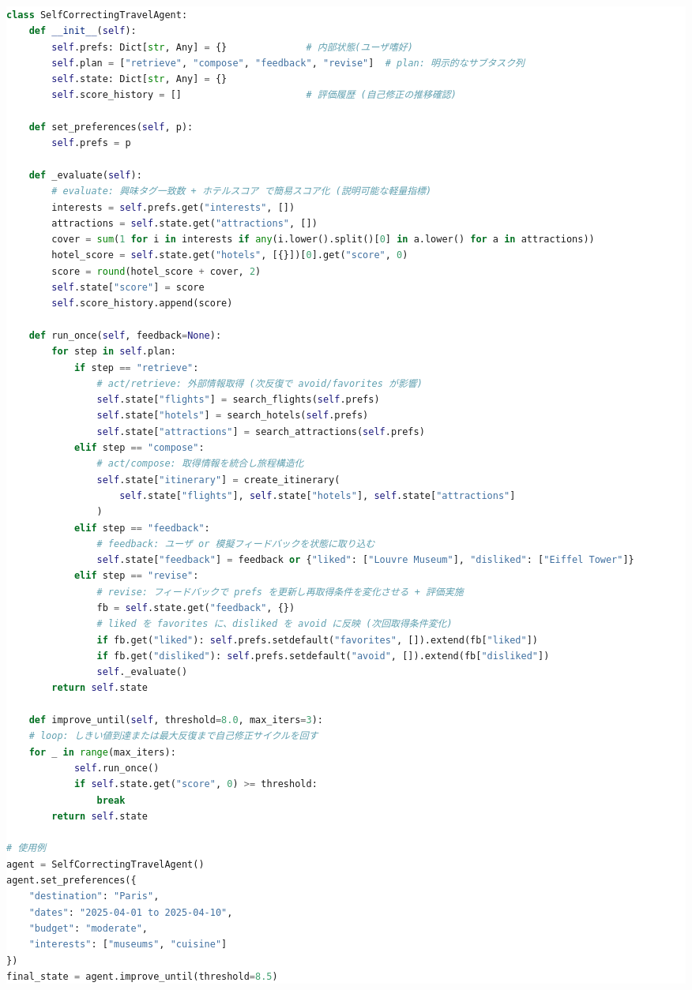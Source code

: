 ```python
class SelfCorrectingTravelAgent:
    def __init__(self):
        self.prefs: Dict[str, Any] = {}              # 内部状態(ユーザ嗜好)
        self.plan = ["retrieve", "compose", "feedback", "revise"]  # plan: 明示的なサブタスク列
        self.state: Dict[str, Any] = {}
        self.score_history = []                      # 評価履歴 (自己修正の推移確認)

    def set_preferences(self, p):
        self.prefs = p

    def _evaluate(self):
        # evaluate: 興味タグ一致数 + ホテルスコア で簡易スコア化 (説明可能な軽量指標)
        interests = self.prefs.get("interests", [])
        attractions = self.state.get("attractions", [])
        cover = sum(1 for i in interests if any(i.lower().split()[0] in a.lower() for a in attractions))
        hotel_score = self.state.get("hotels", [{}])[0].get("score", 0)
        score = round(hotel_score + cover, 2)
        self.state["score"] = score
        self.score_history.append(score)

    def run_once(self, feedback=None):
        for step in self.plan:
            if step == "retrieve":
                # act/retrieve: 外部情報取得 (次反復で avoid/favorites が影響)
                self.state["flights"] = search_flights(self.prefs)
                self.state["hotels"] = search_hotels(self.prefs)
                self.state["attractions"] = search_attractions(self.prefs)
            elif step == "compose":
                # act/compose: 取得情報を統合し旅程構造化
                self.state["itinerary"] = create_itinerary(
                    self.state["flights"], self.state["hotels"], self.state["attractions"]
                )
            elif step == "feedback":
                # feedback: ユーザ or 模擬フィードバックを状態に取り込む
                self.state["feedback"] = feedback or {"liked": ["Louvre Museum"], "disliked": ["Eiffel Tower"]}
            elif step == "revise":
                # revise: フィードバックで prefs を更新し再取得条件を変化させる + 評価実施
                fb = self.state.get("feedback", {})
                # liked を favorites に、disliked を avoid に反映 (次回取得条件変化)
                if fb.get("liked"): self.prefs.setdefault("favorites", []).extend(fb["liked"])
                if fb.get("disliked"): self.prefs.setdefault("avoid", []).extend(fb["disliked"])
                self._evaluate()
        return self.state

    def improve_until(self, threshold=8.0, max_iters=3):
    # loop: しきい値到達または最大反復まで自己修正サイクルを回す
    for _ in range(max_iters):
            self.run_once()
            if self.state.get("score", 0) >= threshold:
                break
        return self.state

# 使用例
agent = SelfCorrectingTravelAgent()
agent.set_preferences({
    "destination": "Paris",
    "dates": "2025-04-01 to 2025-04-10",
    "budget": "moderate",
    "interests": ["museums", "cuisine"]
})
final_state = agent.improve_until(threshold=8.5)
```